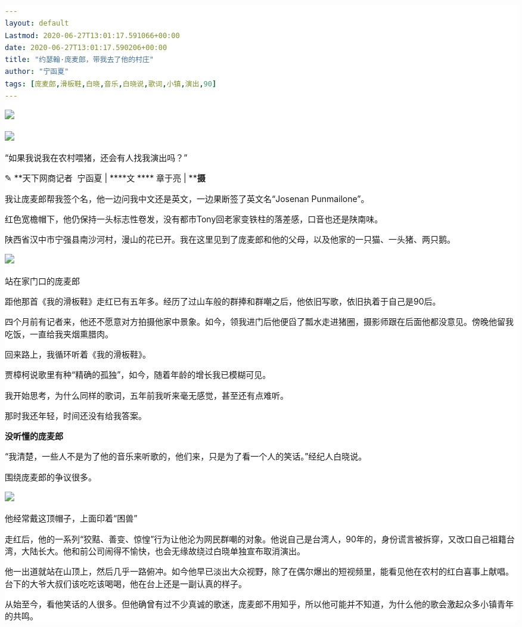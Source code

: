 ```yaml
---
layout: default
Lastmod: 2020-06-27T13:01:17.591066+00:00
date: 2020-06-27T13:01:17.590206+00:00
title: "约瑟翰·庞麦郎，带我去了他的村庄"
author: "宁函夏"
tags: [庞麦郎,滑板鞋,白晓,音乐,白晓说,歌词,小镇,演出,90]
---
```


![](https://images.weserv.nl/?url=https%3A//mmbiz.qpic.cn/mmbiz_gif/F3JRqPI2QJewl3zvTAoic4wIw0bEXY6SlT7MPkQ5dagSTUrzRL60ibaJE5ljwGQ9kvLpzoicOib0iaCtFvI4wnjia9Jw/640%3Fwx_fmt%3Dgif)

![](https://images.weserv.nl/?url=https%3A//mmbiz.qpic.cn/mmbiz_jpg/F3JRqPI2QJedUibd1OQsU5NaN3XGXHh3I3JU7eCYFzLNfLgjx3gv7OLNsHJQkcBr5rz7vnMu81NC8NibtxNVrU9Q/640%3Fwx_fmt%3Djpeg)

  

“如果我说我在农村喂猪，还会有人找我演出吗？”

✎ **天下网商记者  宁函夏 | ****文 **** 章于亮 | ****摄**

我让庞麦郎帮我签个名，他一边问我中文还是英文，一边果断签了英文名“Josenan Punmailone”。

  
红色宽檐帽下，他仍保持一头标志性卷发，没有都市Tony回老家变铁柱的落差感，口音也还是陕南味。

陕西省汉中市宁强县南沙河村，漫山的花已开。我在这里见到了庞麦郎和他的父母，以及他家的一只猫、一头猪、两只鹅。  

![](https://images.weserv.nl/?url=https%3A//mmbiz.qpic.cn/mmbiz_jpg/dYmshOfOVcxKkAXXOH799gw8c5fiaW1VVZz5DpqDeF8ic0q0uZibClhyoV5alnT5G0aPibdeRmRTch2ibmf6MVdY0Vw/640%3Fwx_fmt%3Djpeg)

站在家门口的庞麦郎

  
距他那首《我的滑板鞋》走红已有五年多。经历了过山车般的群捧和群嘲之后，他依旧写歌，依旧执着于自己是90后。 

四个月前有记者来，他还不愿意对方拍摄他家中景象。如今，领我进门后他便舀了瓢水走进猪圈，摄影师跟在后面他都没意见。傍晚他留我吃饭，一直给我夹烟熏腊肉。 

回来路上，我循环听着《我的滑板鞋》。

贾樟柯说歌里有种“精确的孤独”，如今，随着年龄的增长我已模糊可见。

  
我开始思考，为什么同样的歌词，五年前我听来毫无感觉，甚至还有点难听。

那时我还年轻，时间还没有给我答案。

**没听懂的庞麦郎**

“我清楚，一些人不是为了他的音乐来听歌的，他们来，只是为了看一个人的笑话。”经纪人白晓说。 

围绕庞麦郎的争议很多。  

![](https://images.weserv.nl/?url=https%3A//mmbiz.qpic.cn/mmbiz_jpg/dYmshOfOVcxKkAXXOH799gw8c5fiaW1VVSYdmVaPQ7aOIpBeVpFGy5TqvsE7OWVbSv2kAiajOqpOib7UTtEjRxPGw/640%3Fwx_fmt%3Djpeg)

他经常戴这顶帽子，上面印着“困兽” 

走红后，他的一系列“狡黠、善变、惊惶”行为让他沦为网民群嘲的对象。他说自己是台湾人，90年的，身份谎言被拆穿，又改口自己祖籍台湾，大陆长大。他和前公司闹得不愉快，也会无缘故绕过白晓单独宣布取消演出。 

他一出道就站在山顶上，然后几乎一路俯冲。如今他早已淡出大众视野，除了在偶尔爆出的短视频里，能看见他在农村的红白喜事上献唱。台下的大爷大叔们该吃吃该喝喝，他在台上还是一副认真的样子。 

从始至今，看他笑话的人很多。但他确曾有过不少真诚的歌迷，庞麦郎不用知乎，所以他可能并不知道，为什么他的歌会激起众多小镇青年的共鸣。 
